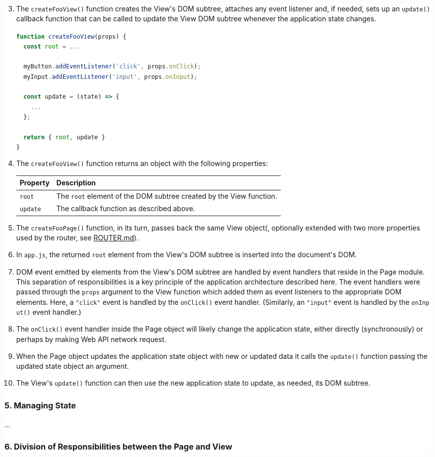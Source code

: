 3. The `createFooView()` function creates the View's DOM subtree, attaches any event listener and, if needed, sets up an `update()` callback function that can be called to update the View DOM subtree whenever the application state changes.

   ```js
   function createFooView(props) {
     const root = ...

     myButton.addEventListener('click', props.onClick);
     myInput.addEventListener('input', props.onInput);

     const update = (state) => {
       ...
     };

     return { root, update }
   }
   ```

4. The `createFooView()` function returns an object with the following properties:

   
   | Property | Description |
   |----------|-------------|
   | `root` | The `root` element of the DOM subtree created by the View function.|
   | `update` | The callback function as described above. |

5. The `createFooPage()` function, in its turn, passes back the same View object(, optionally extended with two more properties used by the router, see [ROUTER.md](ROUTER.md)).

6. In `app.js`, the returned `root` element from the View's DOM subtree is inserted into the document's DOM.

7. DOM event emitted by elements from the View's DOM subtree are handled by event handlers that reside in the Page module. This separation of responsibilities is a key principle of the application architecture described here. The event handlers were passed through the `props` argument to the View function which added them as event listeners to the appropriate DOM elements. Here, a `"click"` event is handled by the `onClick()` event handler. (Similarly, an `"input"` event is handled by the `onInput()` event handler.)

8. The `onClick()` event handler inside the Page object will likely change the application state, either directly (synchronously) or perhaps by making Web API network request.

9. When the Page object updates the application state object with new or updated data it calls the `update()` function passing the updated state object an argument.

10. The View's `update()` function can then use the new application state to update, as needed, its DOM subtree.

### 5. Managing State

...

### 6. Division of Responsibilities between the Page and View
